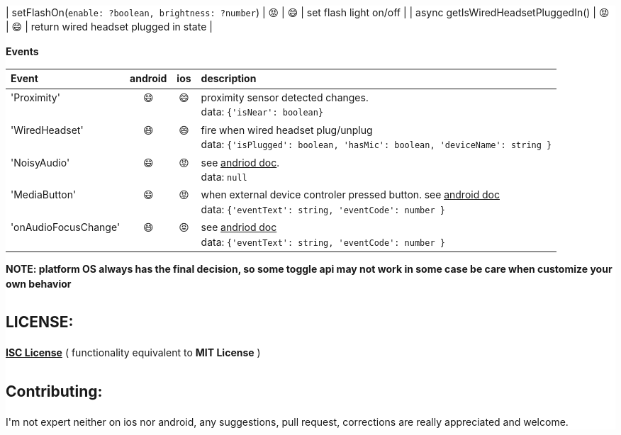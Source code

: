 | setFlashOn(`enable: ?boolean, brightness: ?number`)  | :rage: | :smile: | set flash light on/off |
| async getIsWiredHeadsetPluggedIn()  | :rage: | :smile: | return wired headset plugged in state |



**Events**

|  Event      |  android |   ios   |  description |
|  :---  |   :---:  |  :---:  |     :---    |
| 'Proximity'   | :smile: | :smile: | proximity sensor detected changes.<br>data: `{'isNear': boolean}` |
| 'WiredHeadset'| :smile: | :smile:  | fire when wired headset plug/unplug<br>data: `{'isPlugged': boolean, 'hasMic': boolean, 'deviceName': string }` |
| 'NoisyAudio'  | :smile: | :rage: | see [andriod doc](http://developer.android.com/reference/android/media/AudioManager.html#ACTION_AUDIO_BECOMING_NOISY).<br>data: `null` |
| 'MediaButton' | :smile: | :rage: | when external device controler pressed button. see [android doc](http://developer.android.com/reference/android/content/Intent.html#ACTION_MEDIA_BUTTON) <br>data: `{'eventText': string, 'eventCode': number }` |
| 'onAudioFocusChange' | :smile: | :rage: | see [andriod doc](http://developer.android.com/reference/android/media/AudioManager.OnAudioFocusChangeListener.html#onAudioFocusChange(int)) <br>data: `{'eventText': string, 'eventCode': number }` |

**NOTE: platform OS always has the final decision, so some toggle api may not work in some case
be care when customize your own behavior**

## LICENSE:

**[ISC License](https://opensource.org/licenses/ISC)** ( functionality equivalent to **MIT License** )

## Contributing:

I'm not expert neither on ios nor android, any suggestions, pull request, corrections are really appreciated and welcome.
